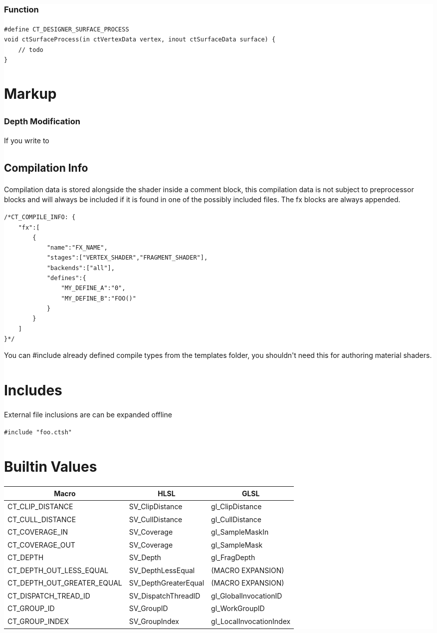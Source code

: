 ### Function

	#define CT_DESIGNER_SURFACE_PROCESS
	void ctSurfaceProcess(in ctVertexData vertex, inout ctSurfaceData surface) {
		// todo
	}
	
# Markup

### Depth Modification

If you write to 

## Compilation Info

Compilation data is stored alongside the shader inside a comment block, this compilation data is not subject to preprocessor blocks and will always be included if it is found in one of the possibly included files. The fx blocks are always appended.

	/*CT_COMPILE_INFO: {
		"fx":[
			{
				"name":"FX_NAME",
				"stages":["VERTEX_SHADER","FRAGMENT_SHADER"],
				"backends":["all"],
				"defines":{
					"MY_DEFINE_A":"0",
					"MY_DEFINE_B":"FOO()"
				}
			}
		]
	}*/
	
You can #include already defined compile types from the templates folder, you shouldn't need this for authoring material shaders.

# Includes
External file inclusions are can be expanded offline

    #include "foo.ctsh"

# Builtin Values
|     Macro      |     HLSL       |     GLSL       |
|----------------|----------------|----------------|
|CT_CLIP_DISTANCE|SV_ClipDistance|gl_ClipDistance|
|CT_CULL_DISTANCE|SV_CullDistance|gl_CullDistance|
|CT_COVERAGE_IN|SV_Coverage|gl_SampleMaskIn|
|CT_COVERAGE_OUT|SV_Coverage|gl_SampleMask|
|CT_DEPTH|SV_Depth|gl_FragDepth|
|CT_DEPTH_OUT_LESS_EQUAL|SV_DepthLessEqual|(MACRO EXPANSION)|
|CT_DEPTH_OUT_GREATER_EQUAL|SV_DepthGreaterEqual|(MACRO EXPANSION)|
|CT_DISPATCH_TREAD_ID|SV_DispatchThreadID|gl_GlobalInvocationID|
|CT_GROUP_ID|SV_GroupID|gl_WorkGroupID|
|CT_GROUP_INDEX|SV_GroupIndex|gl_LocalInvocationIndex|